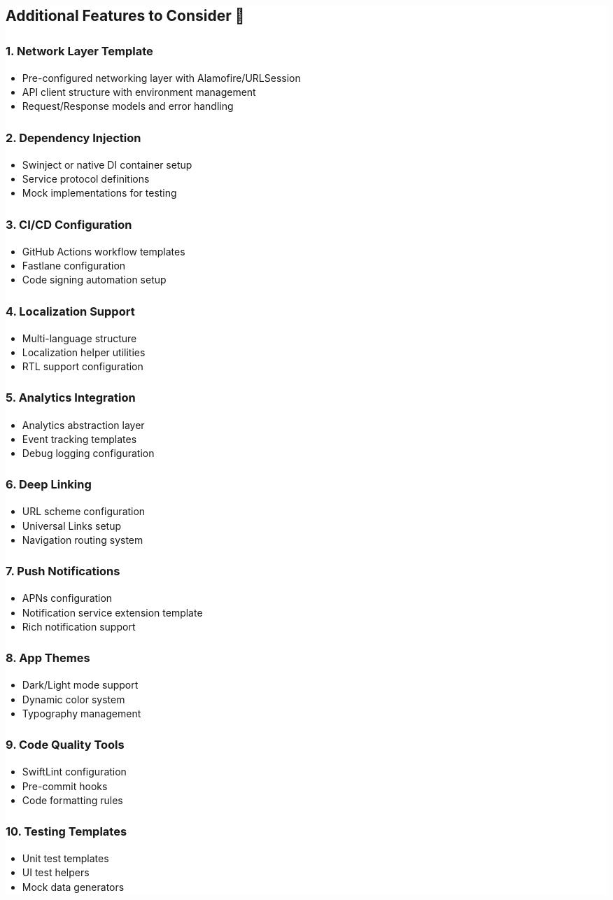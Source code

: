 ## Additional Features to Consider 🤔

### 1. Network Layer Template
- Pre-configured networking layer with Alamofire/URLSession
- API client structure with environment management
- Request/Response models and error handling

### 2. Dependency Injection
- Swinject or native DI container setup
- Service protocol definitions
- Mock implementations for testing

### 3. CI/CD Configuration
- GitHub Actions workflow templates
- Fastlane configuration
- Code signing automation setup

### 4. Localization Support
- Multi-language structure
- Localization helper utilities
- RTL support configuration

### 5. Analytics Integration
- Analytics abstraction layer
- Event tracking templates
- Debug logging configuration

### 6. Deep Linking
- URL scheme configuration
- Universal Links setup
- Navigation routing system

### 7. Push Notifications
- APNs configuration
- Notification service extension template
- Rich notification support

### 8. App Themes
- Dark/Light mode support
- Dynamic color system
- Typography management

### 9. Code Quality Tools
- SwiftLint configuration
- Pre-commit hooks
- Code formatting rules

### 10. Testing Templates
- Unit test templates
- UI test helpers
- Mock data generators
